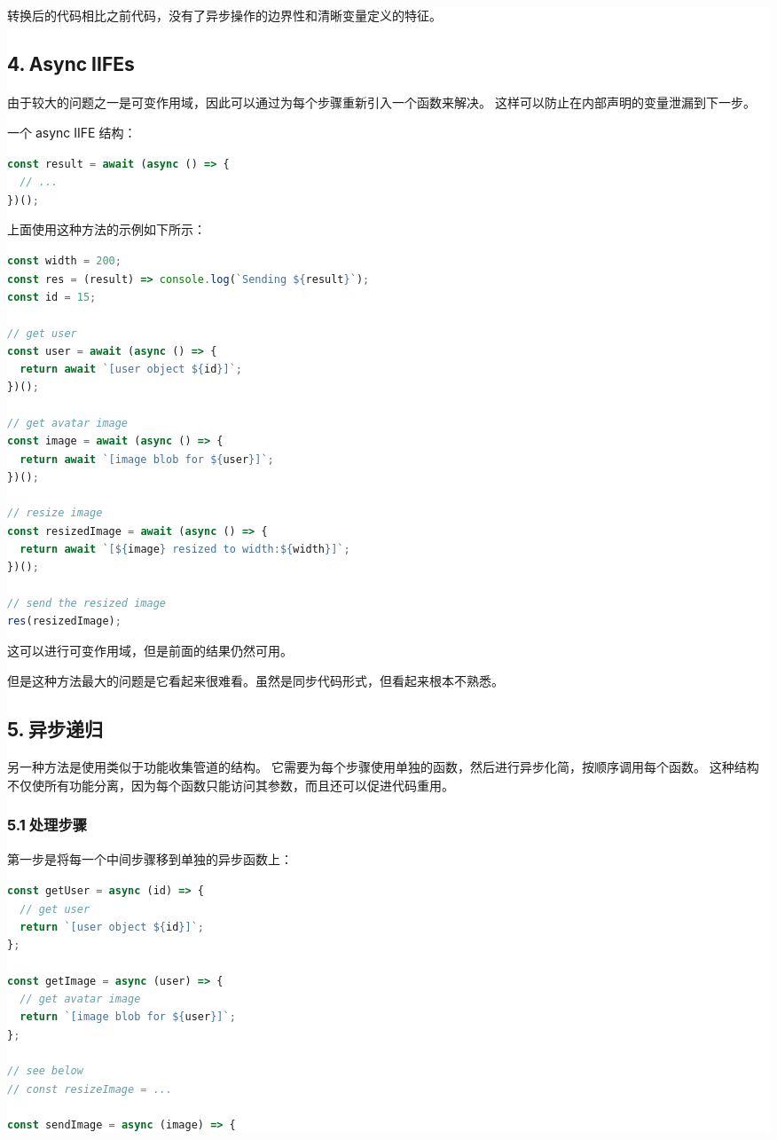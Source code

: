 转换后的代码相比之前代码，没有了异步操作的边界性和清晰变量定义的特征。

## 4. Async IIFEs

由于较大的问题之一是可变作用域，因此可以通过为每个步骤重新引入一个函数来解决。 这样可以防止在内部声明的变量泄漏到下一步。

一个 async IIFE 结构：

```javascript
const result = await (async () => {
  // ...
})();
```

上面使用这种方法的示例如下所示：

```javascript
const width = 200;
const res = (result) => console.log(`Sending ${result}`);
const id = 15;

// get user
const user = await (async () => {
  return await `[user object ${id}]`;
})();

// get avatar image
const image = await (async () => {
  return await `[image blob for ${user}]`;
})();

// resize image
const resizedImage = await (async () => {
  return await `[${image} resized to width:${width}]`;
})();

// send the resized image
res(resizedImage);
```

这可以进行可变作用域，但是前面的结果仍然可用。

但是这种方法最大的问题是它看起来很难看。虽然是同步代码形式，但看起来根本不熟悉。

## 5. 异步递归

另一种方法是使用类似于功能收集管道的结构。 它需要为每个步骤使用单独的函数，然后进行异步化简，按顺序调用每个函数。 这种结构不仅使所有功能分离，因为每个函数只能访问其参数，而且还可以促进代码重用。

### 5.1 处理步骤

第一步是将每一个中间步骤移到单独的异步函数上：

```javascript
const getUser = async (id) => {
  // get user
  return `[user object ${id}]`;
};

const getImage = async (user) => {
  // get avatar image
  return `[image blob for ${user}]`;
};

// see below
// const resizeImage = ...

const sendImage = async (image) => {
```